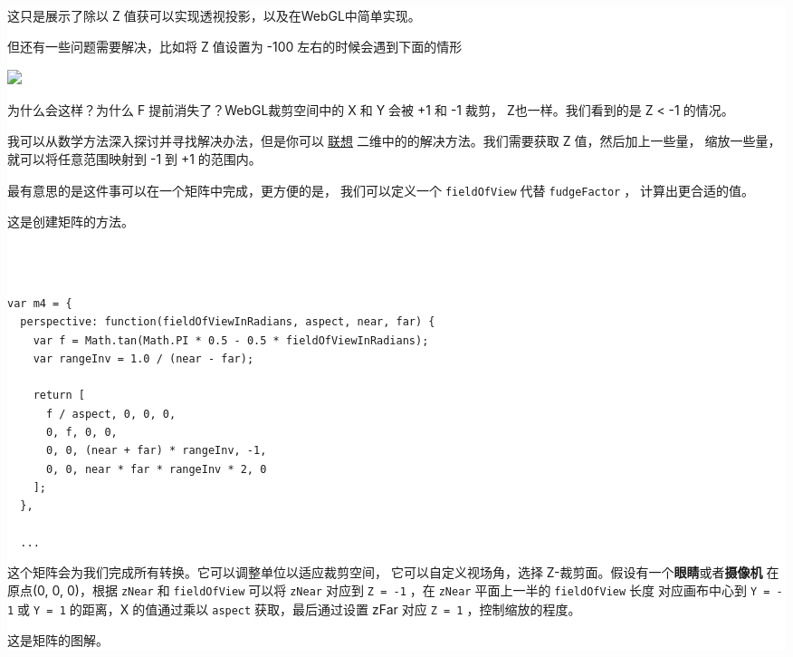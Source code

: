 
这只是展示了除以 Z 值获可以实现透视投影，以及在WebGL中简单实现。

但还有一些问题需要解决，比如将 Z 值设置为 -100 左右的时候会遇到下面的情形

![](https://webglfundamentals.org/webgl/lessons/resources/z-clipping.gif)

为什么会这样？为什么 F 提前消失了？WebGL裁剪空间中的 X 和 Y 会被 +1 和 -1 裁剪， Z也一样。我们看到的是 Z < -1 的情况。

我可以从数学方法深入探讨并寻找解决办法，但是你可以 [联想](https://stackoverflow.com/a/28301213/128511) 二维中的的解决方法。我们需要获取 Z 值，然后加上一些量， 缩放一些量，就可以将任意范围映射到 -1 到 +1 的范围内。

最有意思的是这件事可以在一个矩阵中完成，更方便的是， 我们可以定义一个 `fieldOfView` 代替 `fudgeFactor` ， 计算出更合适的值。

这是创建矩阵的方法。

<pre class="prettyprint showlinemods notranslate prettyprinted" translate="no"><ul class="modifiedlines"><br class="Apple-interchange-newline"/></ul></pre>

```

var m4 = {
  perspective: function(fieldOfViewInRadians, aspect, near, far) {
    var f = Math.tan(Math.PI * 0.5 - 0.5 * fieldOfViewInRadians);
    var rangeInv = 1.0 / (near - far);
 
    return [
      f / aspect, 0, 0, 0,
      0, f, 0, 0,
      0, 0, (near + far) * rangeInv, -1,
      0, 0, near * far * rangeInv * 2, 0
    ];
  },
 
  ...
```


这个矩阵会为我们完成所有转换。它可以调整单位以适应裁剪空间， 它可以自定义视场角，选择 Z-裁剪面。假设有一个**眼睛**或者**摄像机** 在原点(0, 0, 0)，根据 `zNear` 和 `fieldOfView` 可以将 `zNear` 对应到 `Z = -1` ，在 `zNear` 平面上一半的 `fieldOfView` 长度 对应画布中心到 `Y = -1` 或 `Y = 1` 的距离，X 的值通过乘以 `aspect` 获取，最后通过设置 zFar 对应 `Z = 1` ，控制缩放的程度。

这是矩阵的图解。


<iframe src="https://webglfundamentals.org/webgl/frustum-diagram.html?cid=8B504C1595CD3973&resid=8B504C1595CD3973%2126382&authkey=AJzDcN30q6g4W0Y&em=2" width="100%" height="650px" frameborder="0" scrolling="no"> </iframe>
